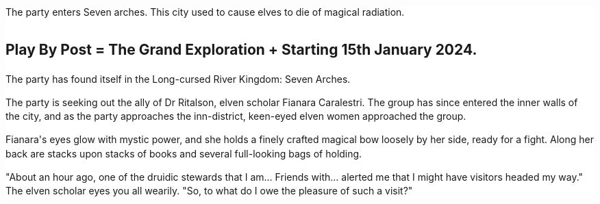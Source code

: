 The party enters Seven arches.
This city used to cause elves to die of magical radiation.

## Play By Post = The Grand Exploration + Starting 15th January 2024. 

The party has found itself in the Long-cursed River Kingdom: Seven Arches.

The party is seeking out the ally of Dr Ritalson, elven scholar Fianara Caralestri.
The group has since entered the inner walls of the city,
and as the party approaches the inn-district, keen-eyed elven women approached the group.

Fianara's eyes glow with mystic power,
and she holds a finely crafted magical bow loosely by her side, ready for a fight.
Along her back are stacks upon stacks of books and several full-looking bags of holding.

"About an hour ago, one of the druidic stewards that I am…
Friends with… alerted me that I might have visitors headed my way."
The elven scholar eyes you all wearily.
"So, to what do I owe the pleasure of such a visit?"
